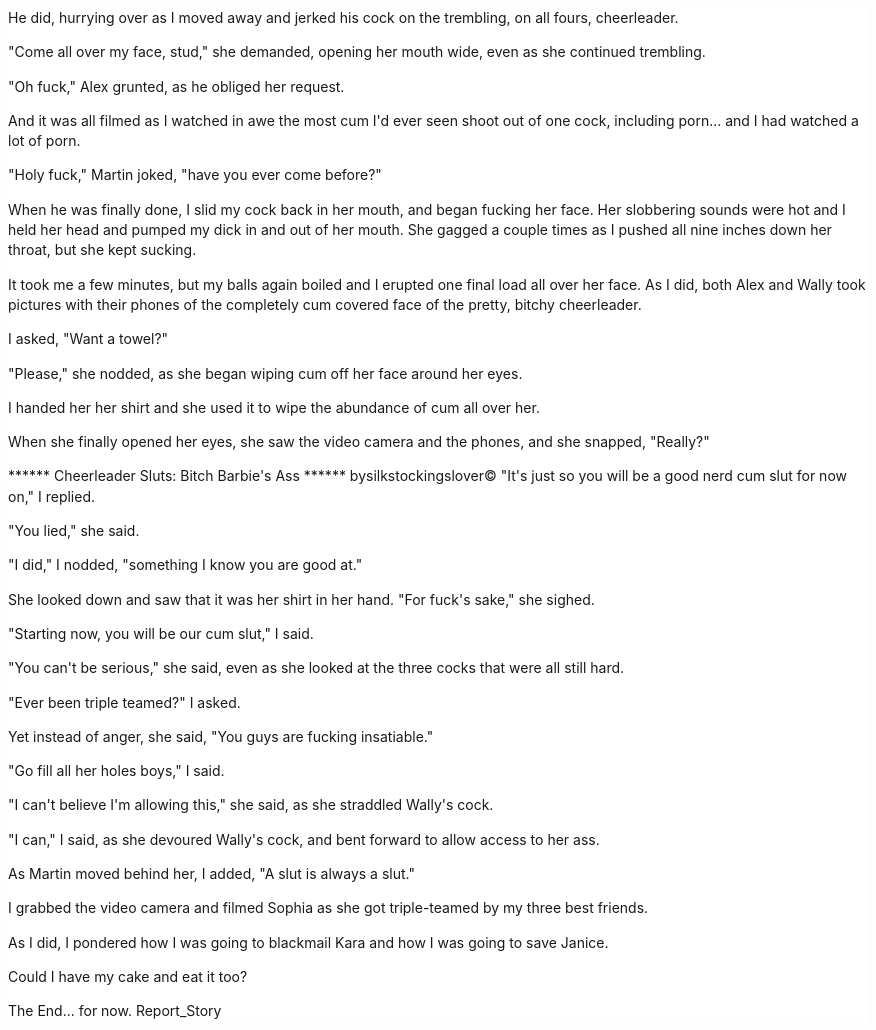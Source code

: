  He did, hurrying over as I moved away and jerked his cock on the trembling, on all fours, cheerleader. 

 "Come all over my face, stud," she demanded, opening her mouth wide, even as she continued trembling. 

 "Oh fuck," Alex grunted, as he obliged her request. 

 And it was all filmed as I watched in awe the most cum I'd ever seen shoot out of one cock, including porn... and I had watched a lot of porn. 

 "Holy fuck," Martin joked, "have you ever come before?" 

 When he was finally done, I slid my cock back in her mouth, and began fucking her face. Her slobbering sounds were hot and I held her head and pumped my dick in and out of her mouth. She gagged a couple times as I pushed all nine inches down her throat, but she kept sucking. 

 It took me a few minutes, but my balls again boiled and I erupted one final load all over her face. As I did, both Alex and Wally took pictures with their phones of the completely cum covered face of the pretty, bitchy cheerleader. 

 I asked, "Want a towel?" 

 "Please," she nodded, as she began wiping cum off her face around her eyes. 

 I handed her her shirt and she used it to wipe the abundance of cum all over her. 

 When she finally opened her eyes, she saw the video camera and the phones, and she snapped, "Really?"  

 

 ****** Cheerleader Sluts: Bitch Barbie's Ass ****** bysilkstockingslover© "It's just so you will be a good nerd cum slut for now on," I replied. 

 "You lied," she said. 

 "I did," I nodded, "something I know you are good at." 

 She looked down and saw that it was her shirt in her hand. "For fuck's sake," she sighed. 

 "Starting now, you will be our cum slut," I said. 

 "You can't be serious," she said, even as she looked at the three cocks that were all still hard. 

 "Ever been triple teamed?" I asked. 

 Yet instead of anger, she said, "You guys are fucking insatiable." 

 "Go fill all her holes boys," I said. 

 "I can't believe I'm allowing this," she said, as she straddled Wally's cock. 

 "I can," I said, as she devoured Wally's cock, and bent forward to allow access to her ass. 

 As Martin moved behind her, I added, "A slut is always a slut." 

 I grabbed the video camera and filmed Sophia as she got triple-teamed by my three best friends. 

 As I did, I pondered how I was going to blackmail Kara and how I was going to save Janice. 

 Could I have my cake and eat it too? 

 The End... for now. Report_Story 
